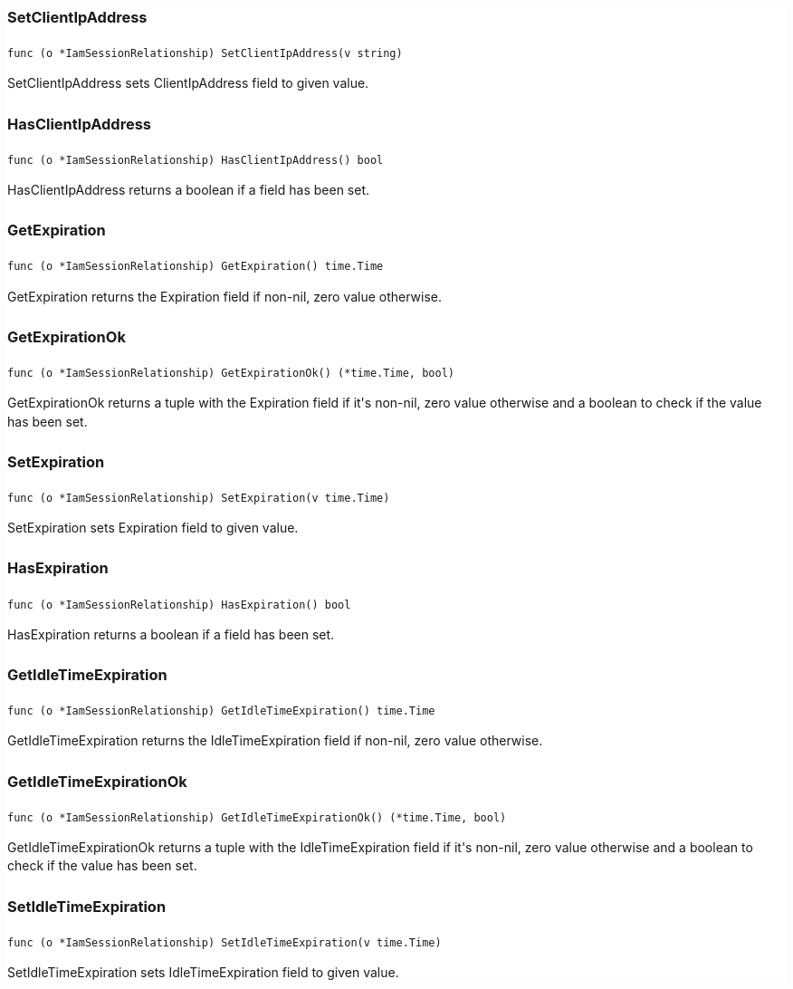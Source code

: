 ### SetClientIpAddress

`func (o *IamSessionRelationship) SetClientIpAddress(v string)`

SetClientIpAddress sets ClientIpAddress field to given value.

### HasClientIpAddress

`func (o *IamSessionRelationship) HasClientIpAddress() bool`

HasClientIpAddress returns a boolean if a field has been set.

### GetExpiration

`func (o *IamSessionRelationship) GetExpiration() time.Time`

GetExpiration returns the Expiration field if non-nil, zero value otherwise.

### GetExpirationOk

`func (o *IamSessionRelationship) GetExpirationOk() (*time.Time, bool)`

GetExpirationOk returns a tuple with the Expiration field if it's non-nil, zero value otherwise
and a boolean to check if the value has been set.

### SetExpiration

`func (o *IamSessionRelationship) SetExpiration(v time.Time)`

SetExpiration sets Expiration field to given value.

### HasExpiration

`func (o *IamSessionRelationship) HasExpiration() bool`

HasExpiration returns a boolean if a field has been set.

### GetIdleTimeExpiration

`func (o *IamSessionRelationship) GetIdleTimeExpiration() time.Time`

GetIdleTimeExpiration returns the IdleTimeExpiration field if non-nil, zero value otherwise.

### GetIdleTimeExpirationOk

`func (o *IamSessionRelationship) GetIdleTimeExpirationOk() (*time.Time, bool)`

GetIdleTimeExpirationOk returns a tuple with the IdleTimeExpiration field if it's non-nil, zero value otherwise
and a boolean to check if the value has been set.

### SetIdleTimeExpiration

`func (o *IamSessionRelationship) SetIdleTimeExpiration(v time.Time)`

SetIdleTimeExpiration sets IdleTimeExpiration field to given value.
